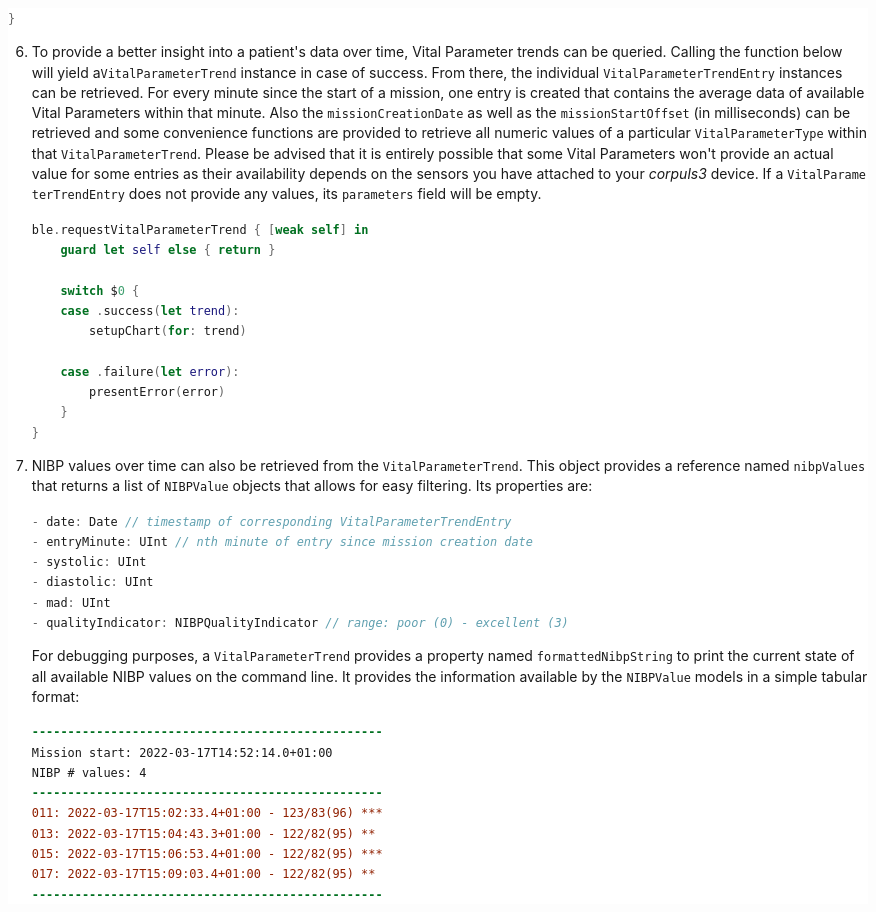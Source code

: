    ```swift
   }
   ```

6. To provide a better insight into a patient's data over time, Vital Parameter trends can be queried. Calling the function below will yield a`VitalParameterTrend` instance in case of success. From there, the individual `VitalParameterTrendEntry` instances can be retrieved. For every minute since the start of a mission, one entry is created that contains the average data of available Vital Parameters within that minute. Also the `missionCreationDate` as well as the `missionStartOffset` (in milliseconds) can be retrieved and some convenience functions are provided to retrieve all numeric values of a particular `VitalParameterType` within that `VitalParameterTrend`. Please be advised that it is entirely possible that some Vital Parameters won't provide an actual value for some entries as their availability depends on the sensors you have attached to your *corpuls3* device. If a `VitalParameterTrendEntry` does not provide any values, its `parameters` field will be empty.

   ```swift
   ble.requestVitalParameterTrend { [weak self] in
       guard let self else { return }
   
       switch $0 {
       case .success(let trend):
           setupChart(for: trend)
   
       case .failure(let error):
           presentError(error)
       }
   }
   ```
   
7. NIBP values over time can also be retrieved from the `VitalParameterTrend`. This object provides a reference named `nibpValues` that returns a list of `NIBPValue` objects that allows for easy filtering. Its properties are:

   ```swift
   - date: Date // timestamp of corresponding VitalParameterTrendEntry
   - entryMinute: UInt // nth minute of entry since mission creation date
   - systolic: UInt
   - diastolic: UInt
   - mad: UInt
   - qualityIndicator: NIBPQualityIndicator // range: poor (0) - excellent (3)
   ```
   
   For debugging purposes, a `VitalParameterTrend` provides a property named `formattedNibpString` to print the current state of all available NIBP values on the command line. It provides the information available by the `NIBPValue` models in a simple tabular format:
   
   ```diff
   -------------------------------------------------
   Mission start: 2022-03-17T14:52:14.0+01:00
   NIBP # values: 4
   -------------------------------------------------
   011: 2022-03-17T15:02:33.4+01:00 - 123/83(96) ***
   013: 2022-03-17T15:04:43.3+01:00 - 122/82(95) **
   015: 2022-03-17T15:06:53.4+01:00 - 122/82(95) ***
   017: 2022-03-17T15:09:03.4+01:00 - 122/82(95) **
   -------------------------------------------------
   ```
   